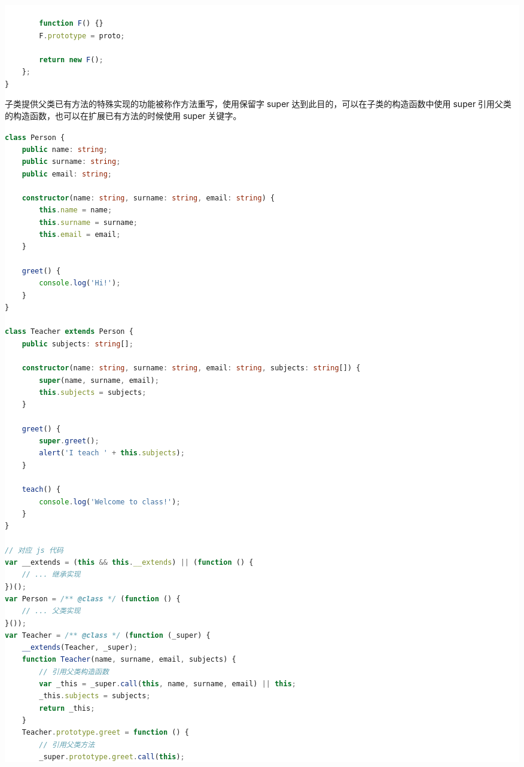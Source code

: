 ```javascript

        function F() {}
        F.prototype = proto;

        return new F();
    };
}
```
子类提供父类已有方法的特殊实现的功能被称作方法重写，使用保留字 super 达到此目的，可以在子类的构造函数中使用 super 引用父类的构造函数，也可以在扩展已有方法的时候使用 super 关键字。

```typescript
class Person {
    public name: string;
    public surname: string;
    public email: string;

    constructor(name: string, surname: string, email: string) {
        this.name = name;
        this.surname = surname;
        this.email = email;
    }

    greet() {
        console.log('Hi!');
    }
}

class Teacher extends Person {
    public subjects: string[];

    constructor(name: string, surname: string, email: string, subjects: string[]) {
        super(name, surname, email);
        this.subjects = subjects;
    }

    greet() {
        super.greet();
        alert('I teach ' + this.subjects);
    }

    teach() {
        console.log('Welcome to class!');
    }
}

// 对应 js 代码
var __extends = (this && this.__extends) || (function () {
    // ... 继承实现
})();
var Person = /** @class */ (function () {
    // ... 父类实现
}());
var Teacher = /** @class */ (function (_super) {
    __extends(Teacher, _super);
    function Teacher(name, surname, email, subjects) {
        // 引用父类构造函数
        var _this = _super.call(this, name, surname, email) || this;
        _this.subjects = subjects;
        return _this;
    }
    Teacher.prototype.greet = function () {
        // 引用父类方法
        _super.prototype.greet.call(this);
```
